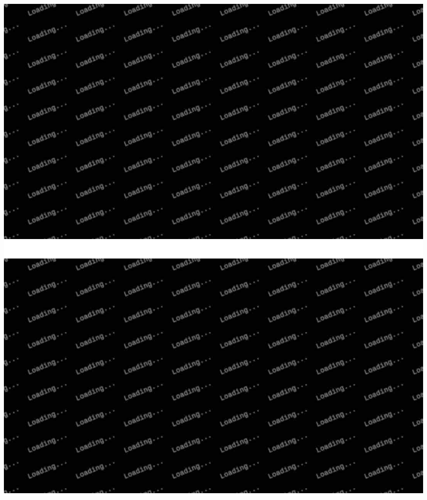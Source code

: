  <img width="100%" height="100%" class="lazyload" src="./../images/loading.jpg"
 data-src="./../images/SC23/bd-16645-1090px.jpg"
 data-srcset="./../images/SC23/bd-16645-512px.jpg 512w,
 ./../images/SC23/bd-16645-768px.jpg 768w,
 ./../images/SC23/bd-16645-1090px.jpg 1090w"
 sizes="(min-width: 1218px) 1090px,
 (min-width: 768px) 87vw,
 89vw" />
</div>

<br>

<div id="container1" class="twentytwenty-container">
 <img width="100%" height="100%" class="lazyload" src="./../images/loading.jpg"
 data-src="./../images/SC23/tv-16659-1090px.jpg"